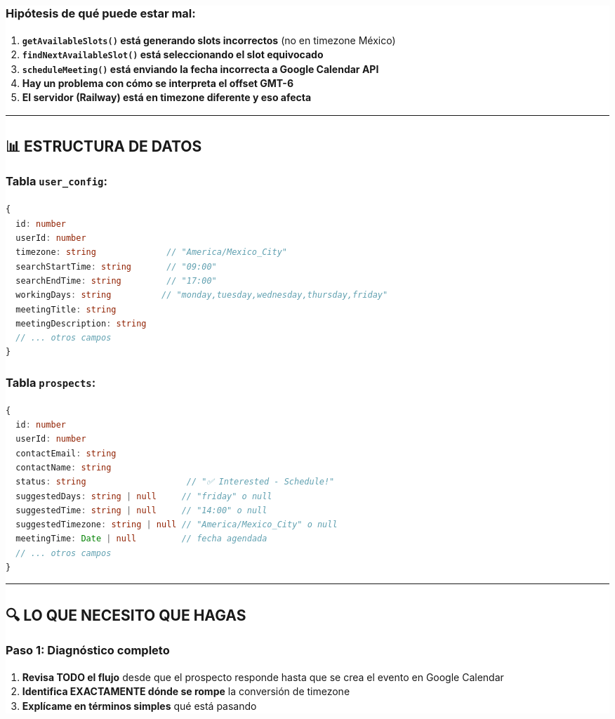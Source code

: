 ### Hipótesis de qué puede estar mal:
1. **`getAvailableSlots()` está generando slots incorrectos** (no en timezone México)
2. **`findNextAvailableSlot()` está seleccionando el slot equivocado**
3. **`scheduleMeeting()` está enviando la fecha incorrecta a Google Calendar API**
4. **Hay un problema con cómo se interpreta el offset GMT-6**
5. **El servidor (Railway) está en timezone diferente y eso afecta**

---

## 📊 ESTRUCTURA DE DATOS

### Tabla `user_config`:
```typescript
{
  id: number
  userId: number
  timezone: string              // "America/Mexico_City"
  searchStartTime: string       // "09:00"
  searchEndTime: string         // "17:00"
  workingDays: string          // "monday,tuesday,wednesday,thursday,friday"
  meetingTitle: string
  meetingDescription: string
  // ... otros campos
}
```

### Tabla `prospects`:
```typescript
{
  id: number
  userId: number
  contactEmail: string
  contactName: string
  status: string                    // "✅ Interested - Schedule!"
  suggestedDays: string | null     // "friday" o null
  suggestedTime: string | null     // "14:00" o null
  suggestedTimezone: string | null // "America/Mexico_City" o null
  meetingTime: Date | null         // fecha agendada
  // ... otros campos
}
```

---

## 🔍 LO QUE NECESITO QUE HAGAS

### Paso 1: Diagnóstico completo
1. **Revisa TODO el flujo** desde que el prospecto responde hasta que se crea el evento en Google Calendar
2. **Identifica EXACTAMENTE dónde se rompe** la conversión de timezone
3. **Explícame en términos simples** qué está pasando
